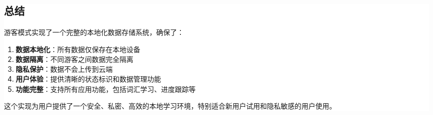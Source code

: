 ## 总结

游客模式实现了一个完整的本地化数据存储系统，确保了：

1. **数据本地化**：所有数据仅保存在本地设备
2. **数据隔离**：不同游客之间数据完全隔离
3. **隐私保护**：数据不会上传到云端
4. **用户体验**：提供清晰的状态标识和数据管理功能
5. **功能完整**：支持所有应用功能，包括词汇学习、进度跟踪等

这个实现为用户提供了一个安全、私密、高效的本地学习环境，特别适合新用户试用和隐私敏感的用户使用。 